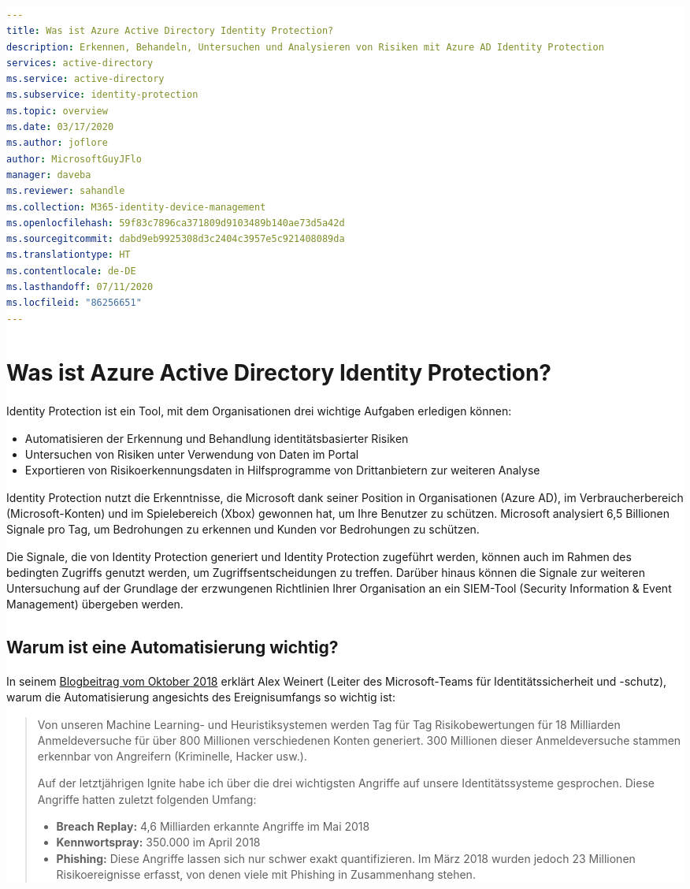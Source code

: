```yaml
---
title: Was ist Azure Active Directory Identity Protection?
description: Erkennen, Behandeln, Untersuchen und Analysieren von Risiken mit Azure AD Identity Protection
services: active-directory
ms.service: active-directory
ms.subservice: identity-protection
ms.topic: overview
ms.date: 03/17/2020
ms.author: joflore
author: MicrosoftGuyJFlo
manager: daveba
ms.reviewer: sahandle
ms.collection: M365-identity-device-management
ms.openlocfilehash: 59f83c7896ca371809d9103489b140ae73d5a42d
ms.sourcegitcommit: dabd9eb9925308d3c2404c3957e5c921408089da
ms.translationtype: HT
ms.contentlocale: de-DE
ms.lasthandoff: 07/11/2020
ms.locfileid: "86256651"
---
```

# <a name="what-is-azure-active-directory-identity-protection"></a>Was ist Azure Active Directory Identity Protection?

Identity Protection ist ein Tool, mit dem Organisationen drei wichtige Aufgaben erledigen können:

- Automatisieren der Erkennung und Behandlung identitätsbasierter Risiken
- Untersuchen von Risiken unter Verwendung von Daten im Portal
- Exportieren von Risikoerkennungsdaten in Hilfsprogramme von Drittanbietern zur weiteren Analyse

Identity Protection nutzt die Erkenntnisse, die Microsoft dank seiner Position in Organisationen (Azure AD), im Verbraucherbereich (Microsoft-Konten) und im Spielebereich (Xbox) gewonnen hat, um Ihre Benutzer zu schützen. Microsoft analysiert 6,5 Billionen Signale pro Tag, um Bedrohungen zu erkennen und Kunden vor Bedrohungen zu schützen.

Die Signale, die von Identity Protection generiert und Identity Protection zugeführt werden, können auch im Rahmen des bedingten Zugriffs genutzt werden, um Zugriffsentscheidungen zu treffen. Darüber hinaus können die Signale zur weiteren Untersuchung auf der Grundlage der erzwungenen Richtlinien Ihrer Organisation an ein SIEM-Tool (Security Information & Event Management) übergeben werden.

## <a name="why-is-automation-important"></a>Warum ist eine Automatisierung wichtig?

In seinem [Blogbeitrag vom Oktober 2018](https://techcommunity.microsoft.com/t5/Azure-Active-Directory-Identity/Eight-essentials-for-hybrid-identity-3-Securing-your-identity/ba-p/275843) erklärt Alex Weinert (Leiter des Microsoft-Teams für Identitätssicherheit und -schutz), warum die Automatisierung angesichts des Ereignisumfangs so wichtig ist:

> Von unseren Machine Learning- und Heuristiksystemen werden Tag für Tag Risikobewertungen für 18 Milliarden Anmeldeversuche für über 800 Millionen verschiedenen Konten generiert. 300 Millionen dieser Anmeldeversuche stammen erkennbar von Angreifern (Kriminelle, Hacker usw.).
>
> Auf der letztjährigen Ignite habe ich über die drei wichtigsten Angriffe auf unsere Identitätssysteme gesprochen. Diese Angriffe hatten zuletzt folgenden Umfang:
>   
>   - **Breach Replay:** 4,6 Milliarden erkannte Angriffe im Mai 2018
>   - **Kennwortspray:** 350.000 im April 2018
>   - **Phishing:** Diese Angriffe lassen sich nur schwer exakt quantifizieren. Im März 2018 wurden jedoch 23 Millionen Risikoereignisse erfasst, von denen viele mit Phishing in Zusammenhang stehen.
